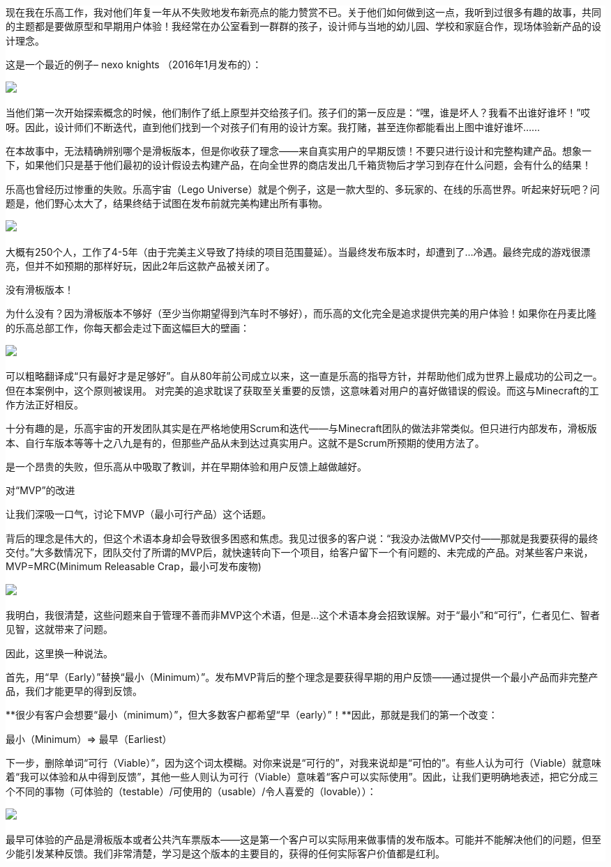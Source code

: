 现在我在乐高工作，我对他们年复一年从不失败地发布新亮点的能力赞赏不已。关于他们如何做到这一点，我听到过很多有趣的故事，共同的主题都是要做原型和早期用户体验！我经常在办公室看到一群群的孩子，设计师与当地的幼儿园、学校和家庭合作，现场体验新产品的设计理念。

这是一个最近的例子– nexo knights （2016年1月发布的）：

![](@site/static/img/test_img/2023-04-20-11-29-40.png)

当他们第一次开始探索概念的时候，他们制作了纸上原型并交给孩子们。孩子们的第一反应是：“嘿，谁是坏人？我看不出谁好谁坏！”哎呀。因此，设计师们不断迭代，直到他们找到一个对孩子们有用的设计方案。我打赌，甚至连你都能看出上图中谁好谁坏……

在本故事中，无法精确辨别哪个是滑板版本，但是你收获了理念——来自真实用户的早期反馈！不要只进行设计和完整构建产品。想象一下，如果他们只是基于他们最初的设计假设去构建产品，在向全世界的商店发出几千箱货物后才学习到存在什么问题，会有什么的结果！

乐高也曾经历过惨重的失败。乐高宇宙（Lego Universe）就是个例子，这是一款大型的、多玩家的、在线的乐高世界。听起来好玩吧？问题是，他们野心太大了，结果终结于试图在发布前就完美构建出所有事物。

![](@site/static/img/test_img/2023-04-20-11-30-01.png)

大概有250个人，工作了4-5年（由于完美主义导致了持续的项目范围蔓延）。当最终发布版本时，却遭到了…冷遇。最终完成的游戏很漂亮，但并不如预期的那样好玩，因此2年后这款产品被关闭了。

没有滑板版本！

为什么没有？因为滑板版本不够好（至少当你期望得到汽车时不够好），而乐高的文化完全是追求提供完美的用户体验！如果你在丹麦比隆的乐高总部工作，你每天都会走过下面这幅巨大的壁画：

![](@site/static/img/test_img/2023-04-20-11-30-32.png)

可以粗略翻译成“只有最好才是足够好”。自从80年前公司成立以来，这一直是乐高的指导方针，并帮助他们成为世界上最成功的公司之一。但在本案例中，这个原则被误用。 对完美的追求耽误了获取至关重要的反馈，这意味着对用户的喜好做错误的假设。而这与Minecraft的工作方法正好相反。

十分有趣的是，乐高宇宙的开发团队其实是在严格地使用Scrum和迭代——与Minecraft团队的做法非常类似。但只进行内部发布，滑板版本、自行车版本等等十之八九是有的，但那些产品从未到达过真实用户。这就不是Scrum所预期的使用方法了。

是一个昂贵的失败，但乐高从中吸取了教训，并在早期体验和用户反馈上越做越好。

对“MVP”的改进

让我们深吸一口气，讨论下MVP（最小可行产品）这个话题。

背后的理念是伟大的，但这个术语本身却会导致很多困惑和焦虑。我见过很多的客户说：“我没办法做MVP交付——那就是我要获得的最终交付。”大多数情况下，团队交付了所谓的MVP后，就快速转向下一个项目，给客户留下一个有问题的、未完成的产品。对某些客户来说，MVP=MRC(Minimum Releasable Crap，最小可发布废物)

![](@site/static/img/test_img/2023-04-20-11-31-05.png)

我明白，我很清楚，这些问题来自于管理不善而非MVP这个术语，但是…这个术语本身会招致误解。对于“最小”和“可行”，仁者见仁、智者见智，这就带来了问题。

因此，这里换一种说法。

首先，用“早（Early）”替换“最小（Minimum）”。发布MVP背后的整个理念是要获得早期的用户反馈——通过提供一个最小产品而非完整产品，我们才能更早的得到反馈。

**很少有客户会想要“最小（minimum）”，但大多数客户都希望“早（early）”！**因此，那就是我们的第一个改变：

最小（Minimum）=> 最早（Earliest）

下一步，删除单词“可行（Viable）”，因为这个词太模糊。对你来说是“可行的”，对我来说却是“可怕的”。有些人认为可行（Viable）就意味着“我可以体验和从中得到反馈”，其他一些人则认为可行（Viable）意味着“客户可以实际使用”。因此，让我们更明确地表述，把它分成三个不同的事物（可体验的（testable）/可使用的（usable）/令人喜爱的（lovable））：

![](@site/static/img/test_img/2023-04-20-11-31-40.png)

最早可体验的产品是滑板版本或者公共汽车票版本——这是第一个客户可以实际用来做事情的发布版本。可能并不能解决他们的问题，但至少能引发某种反馈。我们非常清楚，学习是这个版本的主要目的，获得的任何实际客户价值都是红利。

